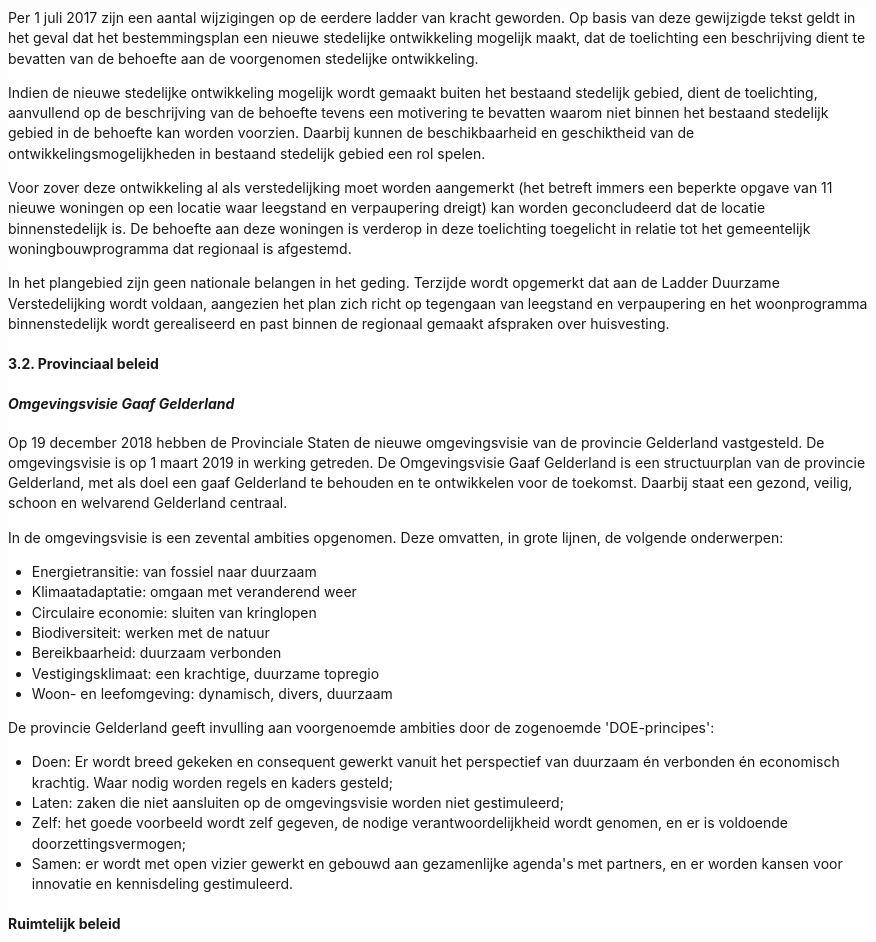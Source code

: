 Per 1 juli 2017 zijn een aantal wijzigingen op de eerdere ladder van kracht geworden. Op basis van deze gewijzigde tekst geldt in het geval dat het bestemmingsplan een nieuwe stedelijke ontwikkeling mogelijk maakt, dat de toelichting een beschrijving dient te bevatten van de behoefte aan de voorgenomen stedelijke ontwikkeling.

Indien de nieuwe stedelijke ontwikkeling mogelijk wordt gemaakt buiten het bestaand stedelijk gebied, dient de toelichting, aanvullend op de beschrijving van de behoefte tevens een motivering te bevatten waarom niet binnen het bestaand stedelijk gebied in de behoefte kan worden voorzien. Daarbij kunnen de beschikbaarheid en geschiktheid van de ontwikkelingsmogelijkheden in bestaand stedelijk gebied een rol spelen.

Voor zover deze ontwikkeling al als verstedelijking moet worden aangemerkt (het betreft immers een beperkte opgave van 11 nieuwe woningen op een locatie waar leegstand en verpaupering dreigt) kan worden geconcludeerd dat de locatie binnenstedelijk is. De behoefte aan deze woningen is verderop in deze toelichting toegelicht in relatie tot het gemeentelijk woningbouwprogramma dat regionaal is afgestemd.

In het plangebied zijn geen nationale belangen in het geding. Terzijde wordt opgemerkt dat aan de Ladder Duurzame Verstedelijking wordt voldaan, aangezien het plan zich richt op tegengaan van leegstand en verpaupering en het woonprogramma binnenstedelijk wordt gerealiseerd en past binnen de regionaal gemaakt afspraken over huisvesting.

#### **3.2. Provinciaal beleid**

#### *Omgevingsvisie Gaaf Gelderland*

Op 19 december 2018 hebben de Provinciale Staten de nieuwe omgevingsvisie van de provincie Gelderland vastgesteld. De omgevingsvisie is op 1 maart 2019 in werking getreden. De Omgevingsvisie Gaaf Gelderland is een structuurplan van de provincie Gelderland, met als doel een gaaf Gelderland te behouden en te ontwikkelen voor de toekomst. Daarbij staat een gezond, veilig, schoon en welvarend Gelderland centraal.

In de omgevingsvisie is een zevental ambities opgenomen. Deze omvatten, in grote lijnen, de volgende onderwerpen:

- Energietransitie: van fossiel naar duurzaam
- Klimaatadaptatie: omgaan met veranderend weer
- Circulaire economie: sluiten van kringlopen
- Biodiversiteit: werken met de natuur
- Bereikbaarheid: duurzaam verbonden
- Vestigingsklimaat: een krachtige, duurzame topregio
- Woon- en leefomgeving: dynamisch, divers, duurzaam

De provincie Gelderland geeft invulling aan voorgenoemde ambities door de zogenoemde 'DOE-principes':

- Doen: Er wordt breed gekeken en consequent gewerkt vanuit het perspectief van duurzaam én verbonden én economisch krachtig. Waar nodig worden regels en kaders gesteld;
- Laten: zaken die niet aansluiten op de omgevingsvisie worden niet gestimuleerd;
- Zelf: het goede voorbeeld wordt zelf gegeven, de nodige verantwoordelijkheid wordt genomen, en er is voldoende doorzettingsvermogen;
- Samen: er wordt met open vizier gewerkt en gebouwd aan gezamenlijke agenda's met partners, en er worden kansen voor innovatie en kennisdeling gestimuleerd.

#### Ruimtelijk beleid
